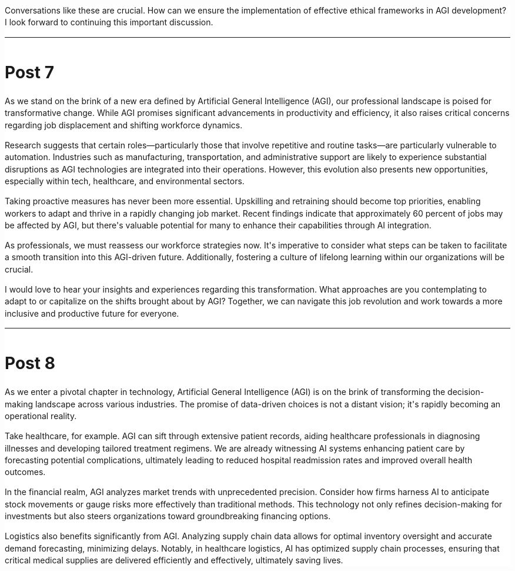 Conversations like these are crucial. How can we ensure the implementation of effective ethical frameworks in AGI development? I look forward to continuing this important discussion.

---

# Post 7

As we stand on the brink of a new era defined by Artificial General Intelligence (AGI), our professional landscape is poised for transformative change. While AGI promises significant advancements in productivity and efficiency, it also raises critical concerns regarding job displacement and shifting workforce dynamics.

Research suggests that certain roles—particularly those that involve repetitive and routine tasks—are particularly vulnerable to automation. Industries such as manufacturing, transportation, and administrative support are likely to experience substantial disruptions as AGI technologies are integrated into their operations. However, this evolution also presents new opportunities, especially within tech, healthcare, and environmental sectors.

Taking proactive measures has never been more essential. Upskilling and retraining should become top priorities, enabling workers to adapt and thrive in a rapidly changing job market. Recent findings indicate that approximately 60 percent of jobs may be affected by AGI, but there's valuable potential for many to enhance their capabilities through AI integration.

As professionals, we must reassess our workforce strategies now. It's imperative to consider what steps can be taken to facilitate a smooth transition into this AGI-driven future. Additionally, fostering a culture of lifelong learning within our organizations will be crucial.

I would love to hear your insights and experiences regarding this transformation. What approaches are you contemplating to adapt to or capitalize on the shifts brought about by AGI? Together, we can navigate this job revolution and work towards a more inclusive and productive future for everyone.

---

# Post 8

As we enter a pivotal chapter in technology, Artificial General Intelligence (AGI) is on the brink of transforming the decision-making landscape across various industries. The promise of data-driven choices is not a distant vision; it's rapidly becoming an operational reality.

Take healthcare, for example. AGI can sift through extensive patient records, aiding healthcare professionals in diagnosing illnesses and developing tailored treatment regimens. We are already witnessing AI systems enhancing patient care by forecasting potential complications, ultimately leading to reduced hospital readmission rates and improved overall health outcomes.

In the financial realm, AGI analyzes market trends with unprecedented precision. Consider how firms harness AI to anticipate stock movements or gauge risks more effectively than traditional methods. This technology not only refines decision-making for investments but also steers organizations toward groundbreaking financing options.

Logistics also benefits significantly from AGI. Analyzing supply chain data allows for optimal inventory oversight and accurate demand forecasting, minimizing delays. Notably, in healthcare logistics, AI has optimized supply chain processes, ensuring that critical medical supplies are delivered efficiently and effectively, ultimately saving lives.
